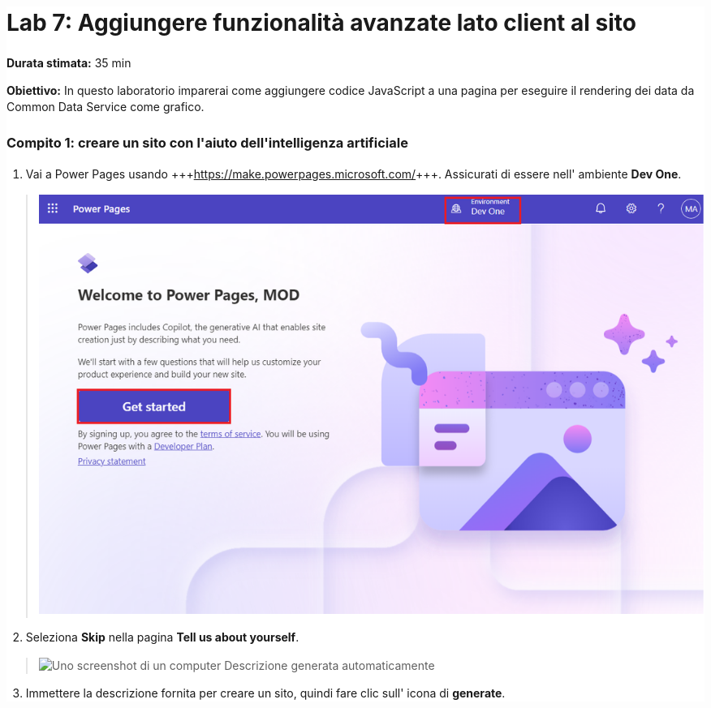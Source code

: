 # **Lab 7: Aggiungere funzionalità avanzate lato client al sito**

**Durata stimata:** 35 min

**Obiettivo:** In questo laboratorio imparerai come aggiungere codice
JavaScript a una pagina per eseguire il rendering dei data da Common
Data Service come grafico.

### **Compito 1: creare un sito con l'aiuto dell'intelligenza artificiale**

1.  Vai a Power Pages usando
    +++<https://make.powerpages.microsoft.com/>+++. Assicurati di essere
    nell' ambiente **Dev One**.

> ![](./media/image1.png)

2.  Seleziona **Skip** nella pagina **Tell us about yourself**.

> ![Uno screenshot di un computer Descrizione generata
> automaticamente](./media/image2.png)

3.  Immettere la descrizione fornita per creare un sito, quindi fare
    clic sull' icona di **generate**.
